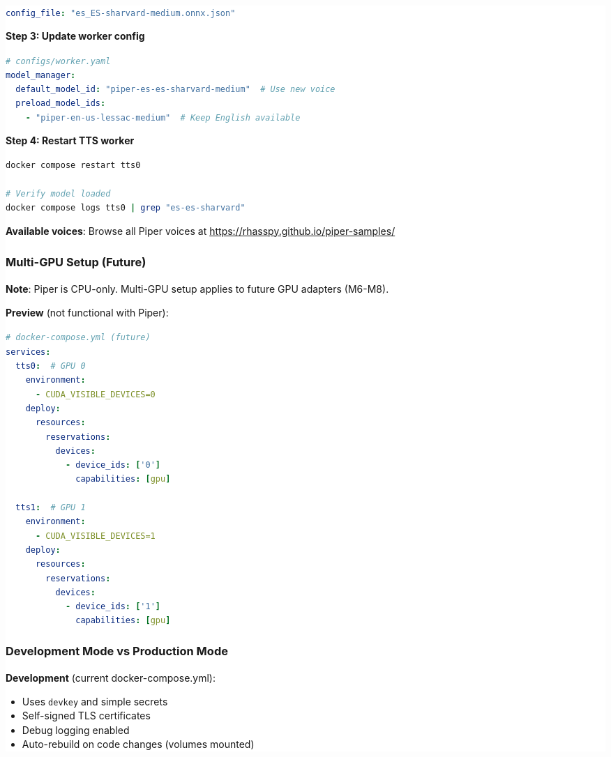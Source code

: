 ```yaml
config_file: "es_ES-sharvard-medium.onnx.json"
```

**Step 3: Update worker config**
```yaml
# configs/worker.yaml
model_manager:
  default_model_id: "piper-es-es-sharvard-medium"  # Use new voice
  preload_model_ids:
    - "piper-en-us-lessac-medium"  # Keep English available
```

**Step 4: Restart TTS worker**
```bash
docker compose restart tts0

# Verify model loaded
docker compose logs tts0 | grep "es-es-sharvard"
```

**Available voices**: Browse all Piper voices at https://rhasspy.github.io/piper-samples/

### Multi-GPU Setup (Future)

**Note**: Piper is CPU-only. Multi-GPU setup applies to future GPU adapters (M6-M8).

**Preview** (not functional with Piper):
```yaml
# docker-compose.yml (future)
services:
  tts0:  # GPU 0
    environment:
      - CUDA_VISIBLE_DEVICES=0
    deploy:
      resources:
        reservations:
          devices:
            - device_ids: ['0']
              capabilities: [gpu]

  tts1:  # GPU 1
    environment:
      - CUDA_VISIBLE_DEVICES=1
    deploy:
      resources:
        reservations:
          devices:
            - device_ids: ['1']
              capabilities: [gpu]
```

### Development Mode vs Production Mode

**Development** (current docker-compose.yml):
- Uses `devkey` and simple secrets
- Self-signed TLS certificates
- Debug logging enabled
- Auto-rebuild on code changes (volumes mounted)
